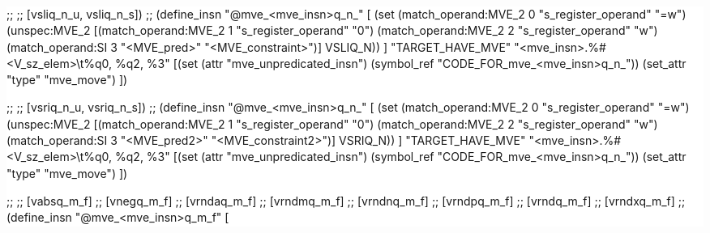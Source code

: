 ;;
;; [vsliq_n_u, vsliq_n_s])
;;
(define_insn "@mve_<mve_insn>q_n_<supf><mode>"
  [
   (set (match_operand:MVE_2 0 "s_register_operand" "=w")
	(unspec:MVE_2 [(match_operand:MVE_2 1 "s_register_operand" "0")
		       (match_operand:MVE_2 2 "s_register_operand" "w")
		       (match_operand:SI 3 "<MVE_pred>" "<MVE_constraint>")]
	 VSLIQ_N))
  ]
  "TARGET_HAVE_MVE"
  "<mve_insn>.%#<V_sz_elem>\t%q0, %q2, %3"
 [(set (attr "mve_unpredicated_insn") (symbol_ref "CODE_FOR_mve_<mve_insn>q_n_<supf><mode>"))
  (set_attr "type" "mve_move")
])

;;
;; [vsriq_n_u, vsriq_n_s])
;;
(define_insn "@mve_<mve_insn>q_n_<supf><mode>"
  [
   (set (match_operand:MVE_2 0 "s_register_operand" "=w")
	(unspec:MVE_2 [(match_operand:MVE_2 1 "s_register_operand" "0")
		       (match_operand:MVE_2 2 "s_register_operand" "w")
		       (match_operand:SI 3 "<MVE_pred2>" "<MVE_constraint2>")]
	 VSRIQ_N))
  ]
  "TARGET_HAVE_MVE"
  "<mve_insn>.%#<V_sz_elem>\t%q0, %q2, %3"
 [(set (attr "mve_unpredicated_insn") (symbol_ref "CODE_FOR_mve_<mve_insn>q_n_<supf><mode>"))
  (set_attr "type" "mve_move")
])

;;
;; [vabsq_m_f]
;; [vnegq_m_f]
;; [vrndaq_m_f]
;; [vrndmq_m_f]
;; [vrndnq_m_f]
;; [vrndpq_m_f]
;; [vrndq_m_f]
;; [vrndxq_m_f]
;;
(define_insn "@mve_<mve_insn>q_m_f<mode>"
  [

